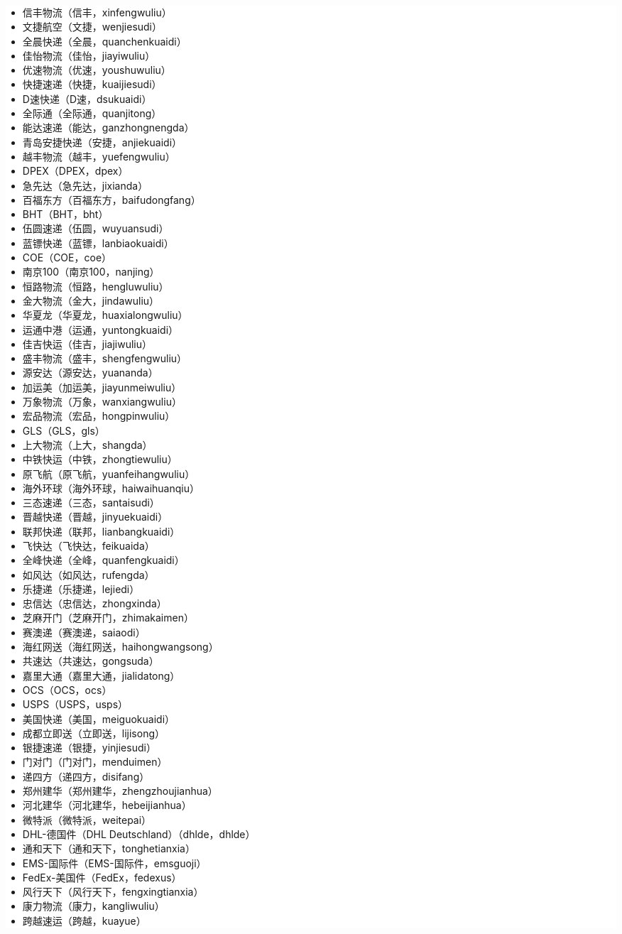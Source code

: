   + 信丰物流（信丰，xinfengwuliu）
  + 文捷航空（文捷，wenjiesudi）
  + 全晨快递（全晨，quanchenkuaidi）
  + 佳怡物流（佳怡，jiayiwuliu）
  + 优速物流（优速，youshuwuliu）
  + 快捷速递（快捷，kuaijiesudi）
  + D速快递（D速，dsukuaidi）
  + 全际通（全际通，quanjitong）
  + 能达速递（能达，ganzhongnengda）
  + 青岛安捷快递（安捷，anjiekuaidi）
  + 越丰物流（越丰，yuefengwuliu）
  + DPEX（DPEX，dpex）
  + 急先达（急先达，jixianda）
  + 百福东方（百福东方，baifudongfang）
  + BHT（BHT，bht）
  + 伍圆速递（伍圆，wuyuansudi）
  + 蓝镖快递（蓝镖，lanbiaokuaidi）
  + COE（COE，coe）
  + 南京100（南京100，nanjing）
  + 恒路物流（恒路，hengluwuliu）
  + 金大物流（金大，jindawuliu）
  + 华夏龙（华夏龙，huaxialongwuliu）
  + 运通中港（运通，yuntongkuaidi）
  + 佳吉快运（佳吉，jiajiwuliu）
  + 盛丰物流（盛丰，shengfengwuliu）
  + 源安达（源安达，yuananda）
  + 加运美（加运美，jiayunmeiwuliu）
  + 万象物流（万象，wanxiangwuliu）
  + 宏品物流（宏品，hongpinwuliu）
  + GLS（GLS，gls）
  + 上大物流（上大，shangda）
  + 中铁快运（中铁，zhongtiewuliu）
  + 原飞航（原飞航，yuanfeihangwuliu）
  + 海外环球（海外环球，haiwaihuanqiu）
  + 三态速递（三态，santaisudi）
  + 晋越快递（晋越，jinyuekuaidi）
  + 联邦快递（联邦，lianbangkuaidi）
  + 飞快达（飞快达，feikuaida）
  + 全峰快递（全峰，quanfengkuaidi）
  + 如风达（如风达，rufengda）
  + 乐捷递（乐捷递，lejiedi）
  + 忠信达（忠信达，zhongxinda）
  + 芝麻开门（芝麻开门，zhimakaimen）
  + 赛澳递（赛澳递，saiaodi）
  + 海红网送（海红网送，haihongwangsong）
  + 共速达（共速达，gongsuda）
  + 嘉里大通（嘉里大通，jialidatong）
  + OCS（OCS，ocs）
  + USPS（USPS，usps）
  + 美国快递（美国，meiguokuaidi）
  + 成都立即送（立即送，lijisong）
  + 银捷速递（银捷，yinjiesudi）
  + 门对门（门对门，menduimen）
  + 递四方（递四方，disifang）
  + 郑州建华（郑州建华，zhengzhoujianhua）
  + 河北建华（河北建华，hebeijianhua）
  + 微特派（微特派，weitepai）
  + DHL-德国件（DHL Deutschland）（dhlde，dhlde）
  + 通和天下（通和天下，tonghetianxia）
  + EMS-国际件（EMS-国际件，emsguoji）
  + FedEx-美国件（FedEx，fedexus）
  + 风行天下（风行天下，fengxingtianxia）
  + 康力物流（康力，kangliwuliu）
  + 跨越速运（跨越，kuayue）